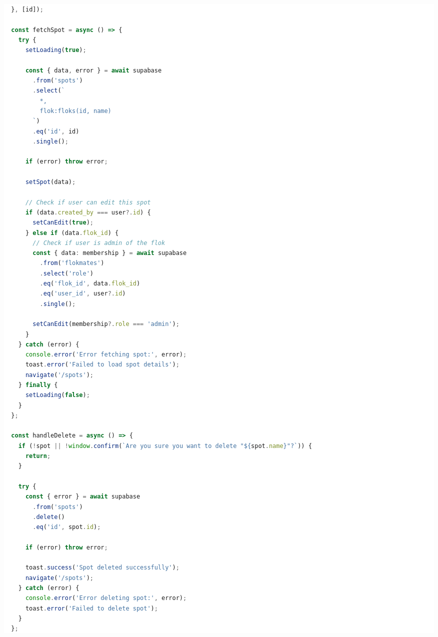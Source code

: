 ```typescript
  }, [id]);

  const fetchSpot = async () => {
    try {
      setLoading(true);
      
      const { data, error } = await supabase
        .from('spots')
        .select(`
          *,
          flok:floks(id, name)
        `)
        .eq('id', id)
        .single();

      if (error) throw error;
      
      setSpot(data);
      
      // Check if user can edit this spot
      if (data.created_by === user?.id) {
        setCanEdit(true);
      } else if (data.flok_id) {
        // Check if user is admin of the flok
        const { data: membership } = await supabase
          .from('flokmates')
          .select('role')
          .eq('flok_id', data.flok_id)
          .eq('user_id', user?.id)
          .single();
        
        setCanEdit(membership?.role === 'admin');
      }
    } catch (error) {
      console.error('Error fetching spot:', error);
      toast.error('Failed to load spot details');
      navigate('/spots');
    } finally {
      setLoading(false);
    }
  };

  const handleDelete = async () => {
    if (!spot || !window.confirm(`Are you sure you want to delete "${spot.name}"?`)) {
      return;
    }

    try {
      const { error } = await supabase
        .from('spots')
        .delete()
        .eq('id', spot.id);

      if (error) throw error;

      toast.success('Spot deleted successfully');
      navigate('/spots');
    } catch (error) {
      console.error('Error deleting spot:', error);
      toast.error('Failed to delete spot');
    }
  };

```